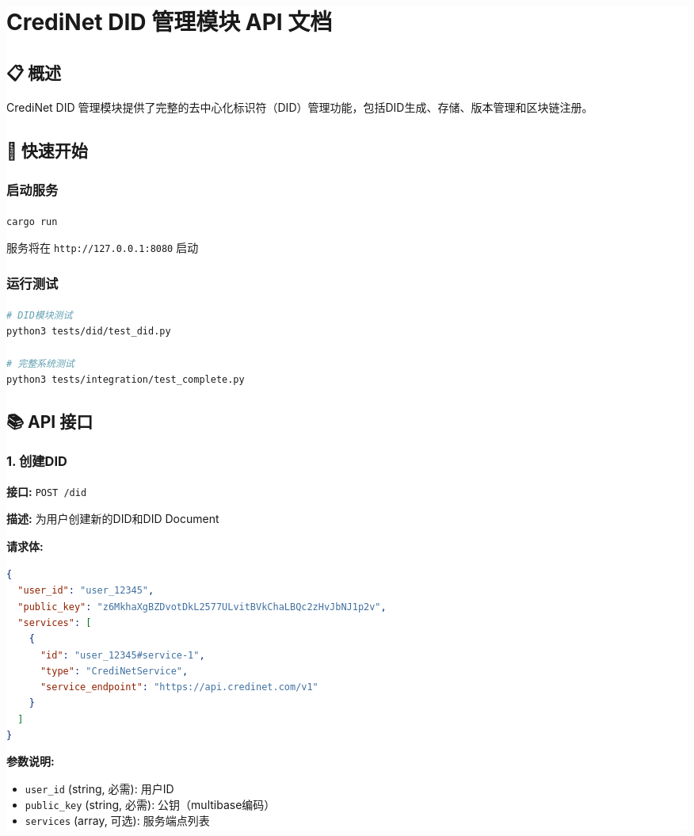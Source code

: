# CrediNet DID 管理模块 API 文档

## 📋 概述

CrediNet DID 管理模块提供了完整的去中心化标识符（DID）管理功能，包括DID生成、存储、版本管理和区块链注册。

## 🚀 快速开始

### 启动服务
```bash
cargo run
```

服务将在 `http://127.0.0.1:8080` 启动

### 运行测试
```bash
# DID模块测试
python3 tests/did/test_did.py

# 完整系统测试
python3 tests/integration/test_complete.py
```

## 📚 API 接口

### 1. 创建DID

**接口:** `POST /did`

**描述:** 为用户创建新的DID和DID Document

**请求体:**
```json
{
  "user_id": "user_12345",
  "public_key": "z6MkhaXgBZDvotDkL2577ULvitBVkChaLBQc2zHvJbNJ1p2v",
  "services": [
    {
      "id": "user_12345#service-1",
      "type": "CrediNetService",
      "service_endpoint": "https://api.credinet.com/v1"
    }
  ]
}
```

**参数说明:**
- `user_id` (string, 必需): 用户ID
- `public_key` (string, 必需): 公钥（multibase编码）
- `services` (array, 可选): 服务端点列表
